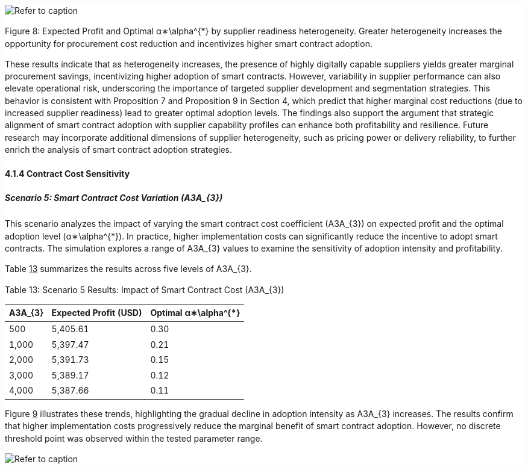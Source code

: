 ![Refer to caption](scenario4_dual_axis.png)


Figure 8: Expected Profit and Optimal α∗\alpha^{\*} by supplier readiness heterogeneity. Greater heterogeneity increases the opportunity for procurement cost reduction and incentivizes higher smart contract adoption.

These results indicate that as heterogeneity increases, the presence of highly digitally capable suppliers yields greater marginal procurement savings, incentivizing higher adoption of smart contracts. However, variability in supplier performance can also elevate operational risk, underscoring the importance of targeted supplier development and segmentation strategies. This behavior is consistent with Proposition 7 and Proposition 9 in Section 4, which predict that higher marginal cost reductions (due to increased supplier readiness) lead to greater optimal adoption levels. The findings also support the argument that strategic alignment of smart contract adoption with supplier capability profiles can enhance both profitability and resilience. Future research may incorporate additional dimensions of supplier heterogeneity, such as pricing power or delivery reliability, to further enrich the analysis of smart contract adoption strategies.

#### 4.1.4 Contract Cost Sensitivity

##### Scenario 5: Smart Contract Cost Variation (A3A\_{3})

This scenario analyzes the impact of varying the smart contract cost coefficient (A3A\_{3}) on expected profit and the optimal adoption level (α∗\alpha^{\*}). In practice, higher implementation costs can significantly reduce the incentive to adopt smart contracts. The simulation explores a range of A3A\_{3} values to examine the sensitivity of adoption intensity and profitability.

Table [13](https://arxiv.org/html/2510.07801v1#S4.T13 "Table 13 ‣ Scenario 5: Smart Contract Cost Variation (𝐴₃) ‣ 4.1.4 Contract Cost Sensitivity ‣ 4.1 Numerical Analysis ‣ 4 Results ‣ Smart Contract-Enabled Procurement under Bounded Demand Variability: A Truncated Normal Approach") summarizes the results across five levels of A3A\_{3}.

Table 13: Scenario 5 Results: Impact of Smart Contract Cost (A3A\_{3})

| A3A\_{3} | Expected Profit (USD) | Optimal α∗\alpha^{\*} |
| --- | --- | --- |
| 500 | 5,405.61 | 0.30 |
| 1,000 | 5,397.47 | 0.21 |
| 2,000 | 5,391.73 | 0.15 |
| 3,000 | 5,389.17 | 0.12 |
| 4,000 | 5,387.66 | 0.11 |

Figure [9](https://arxiv.org/html/2510.07801v1#S4.F9 "Figure 9 ‣ Scenario 5: Smart Contract Cost Variation (𝐴₃) ‣ 4.1.4 Contract Cost Sensitivity ‣ 4.1 Numerical Analysis ‣ 4 Results ‣ Smart Contract-Enabled Procurement under Bounded Demand Variability: A Truncated Normal Approach") illustrates these trends, highlighting the gradual decline in adoption intensity as A3A\_{3} increases. The results confirm that higher implementation costs progressively reduce the marginal benefit of smart contract adoption. However, no discrete threshold point was observed within the tested parameter range.

![Refer to caption](scenario5_dual_axis.png)
